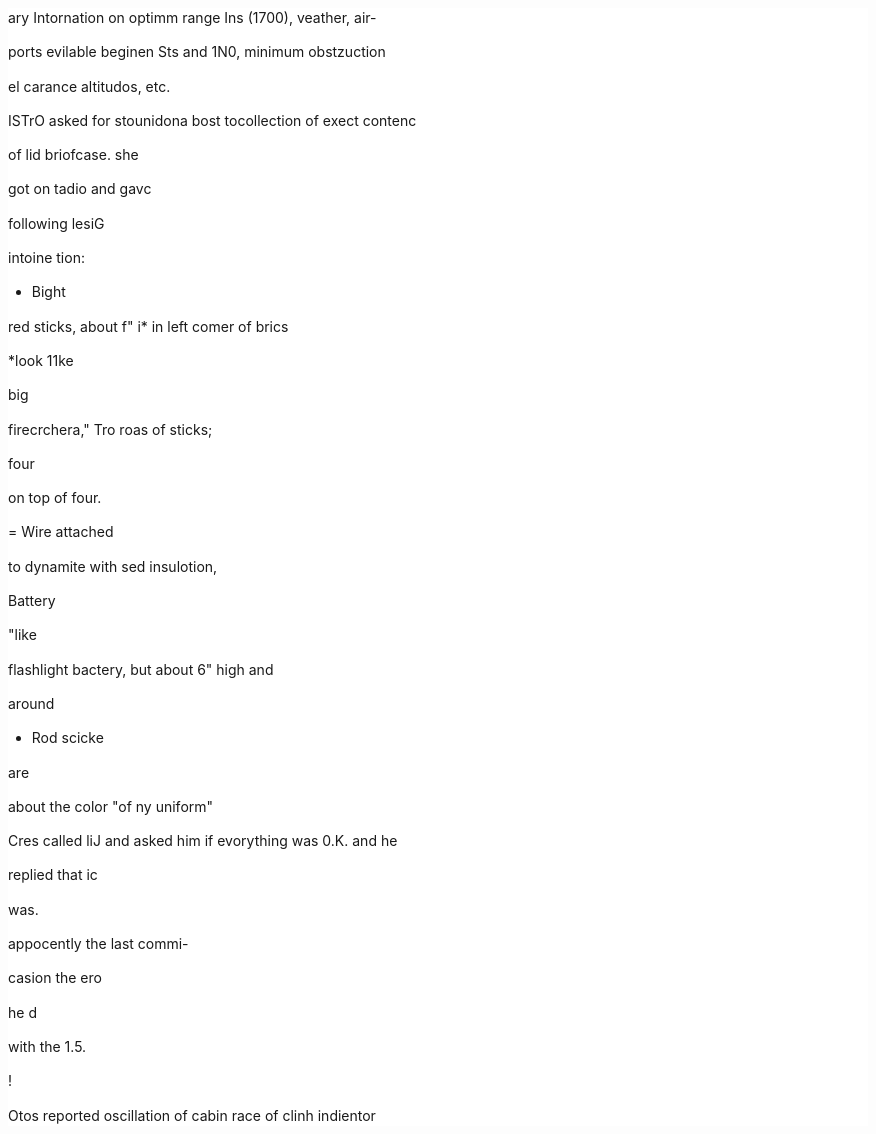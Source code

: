 ary Intornation on optimm range Ins (1700), veather, air-

ports evilable beginen Sts and 1N0, minimum obstzuction

el carance altitudos, etc.

ISTrO asked for stounidona bost tocollection of exect contenc

of lid briofcase. she

got on tadio and gavc

following lesiG

intoine tion:

* Bight

red sticks, about f" i* in left comer of brics

*look 11ke

big

firecrchera," Tro roas of sticks;

four

on top of four.

= Wire attached

to dynamite with sed insulotion,

Battery

"like

flashlight bactery, but about 6" high and

around

- Rod scicke

are

about the color "of ny uniform"

Cres called liJ and asked him if evorything was 0.K. and he

replied that ic

was.

appocently the last commi-

casion the ero

he d

with the 1.5.

!

Otos reported oscillation of cabin race of clinh indientor
